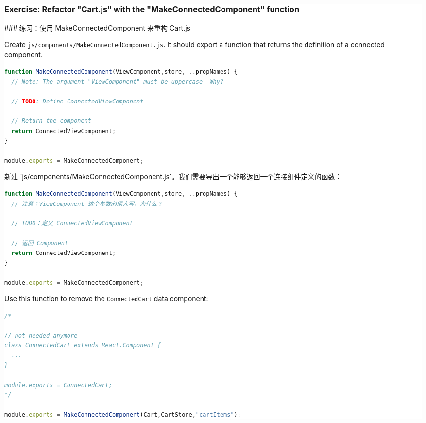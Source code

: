 </cn>

### Exercise: Refactor "Cart.js" with the "MakeConnectedComponent" function

<cn>
### 练习：使用 MakeConnectedComponent 来重构 Cart.js
</cn>

Create `js/components/MakeConnectedComponent.js`. It should export a function that returns the definition of a connected component.

```js
function MakeConnectedComponent(ViewComponent,store,...propNames) {
  // Note: The argument "ViewComponent" must be uppercase. Why?

  // TODO: Define ConnectedViewComponent

  // Return the component
  return ConnectedViewComponent;
}

module.exports = MakeConnectedComponent;
```

<cn>
新建 `js/components/MakeConnectedComponent.js`。我们需要导出一个能够返回一个连接组件定义的函数：

```js
function MakeConnectedComponent(ViewComponent,store,...propNames) {
  // 注意：ViewComponent 这个参数必须大写，为什么？

  // TODO：定义 ConnectedViewComponent

  // 返回 Component
  return ConnectedViewComponent;
}

module.exports = MakeConnectedComponent;
```
</cn>

Use this function to remove the `ConnectedCart` data component:

```js
/*

// not needed anymore
class ConnectedCart extends React.Component {
  ...
}

module.exports = ConnectedCart;
*/

module.exports = MakeConnectedComponent(Cart,CartStore,"cartItems");
```
